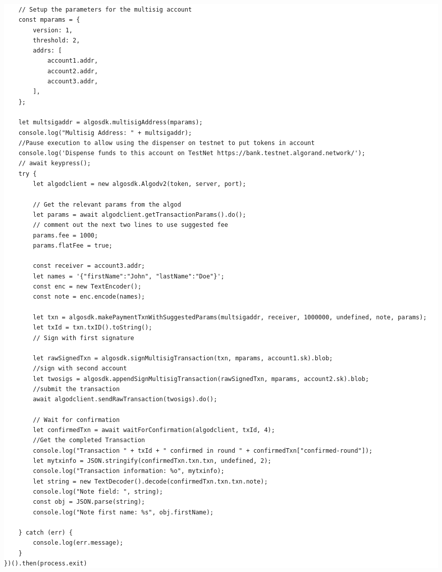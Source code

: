         // Setup the parameters for the multisig account
        const mparams = {
            version: 1,
            threshold: 2,
            addrs: [
                account1.addr,
                account2.addr,
                account3.addr,
            ],
        };

        let multsigaddr = algosdk.multisigAddress(mparams);
        console.log("Multisig Address: " + multsigaddr);
        //Pause execution to allow using the dispenser on testnet to put tokens in account
        console.log('Dispense funds to this account on TestNet https://bank.testnet.algorand.network/');
        // await keypress();
        try {
            let algodclient = new algosdk.Algodv2(token, server, port);

            // Get the relevant params from the algod
            let params = await algodclient.getTransactionParams().do();
            // comment out the next two lines to use suggested fee
            params.fee = 1000;
            params.flatFee = true;

            const receiver = account3.addr;
            let names = '{"firstName":"John", "lastName":"Doe"}';
            const enc = new TextEncoder();
            const note = enc.encode(names);

            let txn = algosdk.makePaymentTxnWithSuggestedParams(multsigaddr, receiver, 1000000, undefined, note, params);
            let txId = txn.txID().toString();
            // Sign with first signature

            let rawSignedTxn = algosdk.signMultisigTransaction(txn, mparams, account1.sk).blob;
            //sign with second account
            let twosigs = algosdk.appendSignMultisigTransaction(rawSignedTxn, mparams, account2.sk).blob;
            //submit the transaction
            await algodclient.sendRawTransaction(twosigs).do();

            // Wait for confirmation
            let confirmedTxn = await waitForConfirmation(algodclient, txId, 4);
            //Get the completed Transaction
            console.log("Transaction " + txId + " confirmed in round " + confirmedTxn["confirmed-round"]);
            let mytxinfo = JSON.stringify(confirmedTxn.txn.txn, undefined, 2);
            console.log("Transaction information: %o", mytxinfo);
            let string = new TextDecoder().decode(confirmedTxn.txn.txn.note);
            console.log("Note field: ", string);
            const obj = JSON.parse(string);
            console.log("Note first name: %s", obj.firstName);

        } catch (err) {
            console.log(err.message);
        }
    })().then(process.exit)
